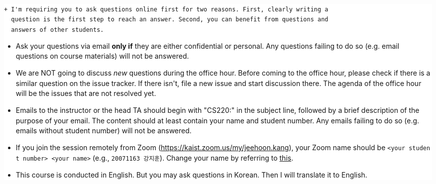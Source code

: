     + I'm requiring you to ask questions online first for two reasons. First, clearly writing a
      question is the first step to reach an answer. Second, you can benefit from questions and
      answers of other students.

- Ask your questions via email **only if** they are either confidential or personal. Any questions
   failing to do so (e.g. email questions on course materials) will not be answered.

- We are NOT going to discuss *new* questions during the office hour. Before coming to the office
  hour, please check if there is a similar question on the issue tracker. If there isn't, file a new
  issue and start discussion there. The agenda of the office hour will be the issues that are not
  resolved yet.

- Emails to the instructor or the head TA should begin with "CS220:" in the subject line, followed
  by a brief description of the purpose of your email. The content should at least contain your name
  and student number. Any emails failing to do so (e.g. emails without student number) will not be
  answered.

- If you join the session remotely from Zoom (https://kaist.zoom.us/my/jeehoon.kang), 
  your Zoom name should be `<your student number> <your name>` (e.g., `20071163 강지훈`).
  Change your name by referring to [this](https://support.zoom.us/hc/en-us/articles/201363203-Customizing-your-profile).

- This course is conducted in English. But you may ask questions in Korean. Then I will translate it to English.
